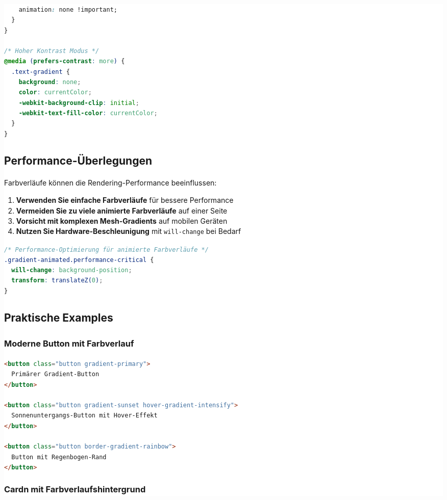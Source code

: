```css
    animation: none !important;
  }
}

/* Hoher Kontrast Modus */
@media (prefers-contrast: more) {
  .text-gradient {
    background: none;
    color: currentColor;
    -webkit-background-clip: initial;
    -webkit-text-fill-color: currentColor;
  }
}
```

## Performance-Überlegungen

Farbverläufe können die Rendering-Performance beeinflussen:

1. **Verwenden Sie einfache Farbverläufe** für bessere Performance
2. **Vermeiden Sie zu viele animierte Farbverläufe** auf einer Seite
3. **Vorsicht mit komplexen Mesh-Gradients** auf mobilen Geräten
4. **Nutzen Sie Hardware-Beschleunigung** mit `will-change` bei Bedarf 

```css
/* Performance-Optimierung für animierte Farbverläufe */
.gradient-animated.performance-critical {
  will-change: background-position;
  transform: translateZ(0);
}
```

## Praktische Examples

### Moderne Button mit Farbverlauf

```html
<button class="button gradient-primary">
  Primärer Gradient-Button
</button>

<button class="button gradient-sunset hover-gradient-intensify">
  Sonnenuntergangs-Button mit Hover-Effekt
</button>

<button class="button border-gradient-rainbow">
  Button mit Regenbogen-Rand
</button>
```

### Cardn mit Farbverlaufshintergrund
